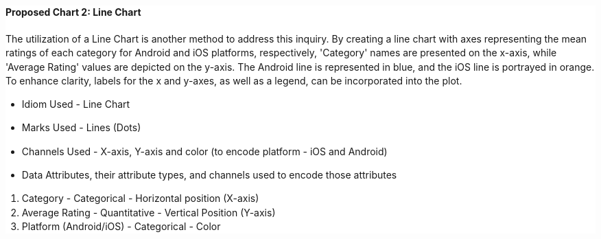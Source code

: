 #### Proposed Chart 2: Line Chart

The utilization of a Line Chart is another method to address this inquiry. By creating a line chart with axes representing the mean ratings of each category for Android and iOS platforms, respectively, 'Category' names are presented on the x-axis, while 'Average Rating' values are depicted on the y-axis. The Android line is represented in blue, and the iOS line is portrayed in orange. To enhance clarity, labels for the x and y-axes, as well as a legend, can be incorporated into the plot.

- Idiom Used - Line Chart

- Marks Used - Lines (Dots)

- Channels Used - X-axis, Y-axis and color (to encode platform - iOS and
  Android)

- Data Attributes, their attribute types, and channels used to encode
  those attributes

1.  Category - Categorical - Horizontal position (X-axis)
2.  Average Rating - Quantitative - Vertical Position (Y-axis)
3.  Platform (Android/iOS) - Categorical - Color
